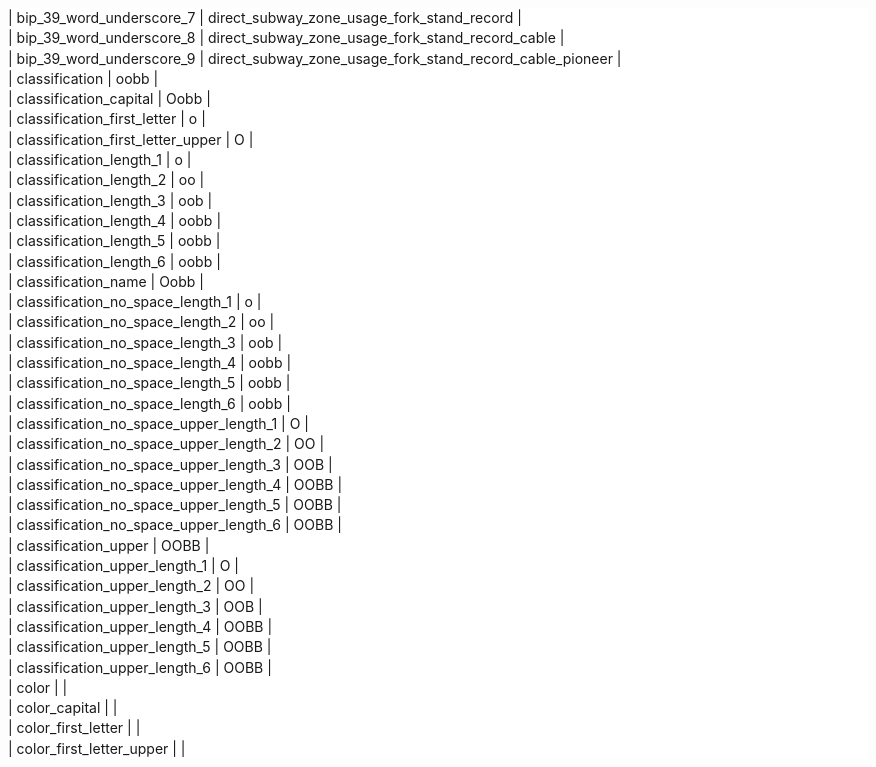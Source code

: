 | bip_39_word_underscore_7 | direct_subway_zone_usage_fork_stand_record |  
| bip_39_word_underscore_8 | direct_subway_zone_usage_fork_stand_record_cable |  
| bip_39_word_underscore_9 | direct_subway_zone_usage_fork_stand_record_cable_pioneer |  
| classification | oobb |  
| classification_capital | Oobb |  
| classification_first_letter | o |  
| classification_first_letter_upper | O |  
| classification_length_1 | o |  
| classification_length_2 | oo |  
| classification_length_3 | oob |  
| classification_length_4 | oobb |  
| classification_length_5 | oobb |  
| classification_length_6 | oobb |  
| classification_name | Oobb |  
| classification_no_space_length_1 | o |  
| classification_no_space_length_2 | oo |  
| classification_no_space_length_3 | oob |  
| classification_no_space_length_4 | oobb |  
| classification_no_space_length_5 | oobb |  
| classification_no_space_length_6 | oobb |  
| classification_no_space_upper_length_1 | O |  
| classification_no_space_upper_length_2 | OO |  
| classification_no_space_upper_length_3 | OOB |  
| classification_no_space_upper_length_4 | OOBB |  
| classification_no_space_upper_length_5 | OOBB |  
| classification_no_space_upper_length_6 | OOBB |  
| classification_upper | OOBB |  
| classification_upper_length_1 | O |  
| classification_upper_length_2 | OO |  
| classification_upper_length_3 | OOB |  
| classification_upper_length_4 | OOBB |  
| classification_upper_length_5 | OOBB |  
| classification_upper_length_6 | OOBB |  
| color |  |  
| color_capital |  |  
| color_first_letter |  |  
| color_first_letter_upper |  |  